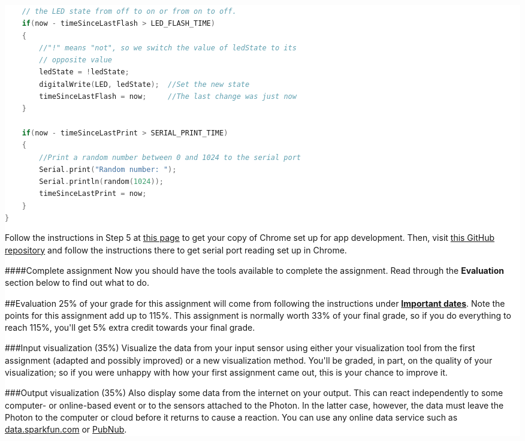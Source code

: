 ```.c
    // the LED state from off to on or from on to off.
    if(now - timeSinceLastFlash > LED_FLASH_TIME)
    {
        //"!" means "not", so we switch the value of ledState to its
        // opposite value
        ledState = !ledState;
        digitalWrite(LED, ledState);  //Set the new state
        timeSinceLastFlash = now;     //The last change was just now
    }
	
    if(now - timeSinceLastPrint > SERIAL_PRINT_TIME)
    {
    	//Print a random number between 0 and 1024 to the serial port
    	Serial.print("Random number: ");
    	Serial.println(random(1024));
    	timeSinceLastPrint = now;
    }
}
```

Follow the instructions in Step 5 at [this
page](https://developer.chrome.com/apps/first_app#five) to get your
copy of Chrome set up for app development. Then, visit [this GitHub
repository](https://github.com/hcin720-fall16/chrome-serial) and
follow the instructions there to get serial port reading set up in
Chrome.


####Complete assignment
Now you should have the tools available to complete the assignment.
Read through the **Evaluation** section below to find out what to do.

##Evaluation
25% of your grade for this assignment will come from following the
instructions under **[Important dates](#important-dates)**. Note the
points for this assignment add up to 115%. This assignment is normally
worth 33% of your final grade, so if you do everything to reach 115%,
you'll get 5% extra credit towards your final grade.

###Input visualization (35%)
Visualize the data from your input sensor using either your
visualization tool from the first assignment (adapted and possibly
improved) or a new visualization method. You'll be graded, in part,
on the quality of your visualization; so if you were unhappy with how
your first assignment came out, this is your chance to improve it.

###Output visualization (35%)
Also display some data from the internet on your output. This can
react independently to some computer- or online-based event or to the
sensors attached to the Photon. In the latter case, however, the data
must leave the Photon to the computer or cloud before it returns to
cause a reaction. You can use any online data service such as
[data.sparkfun.com](http://data.sparkfun.com) or
[PubNub](https://www.pubnub.com/).
